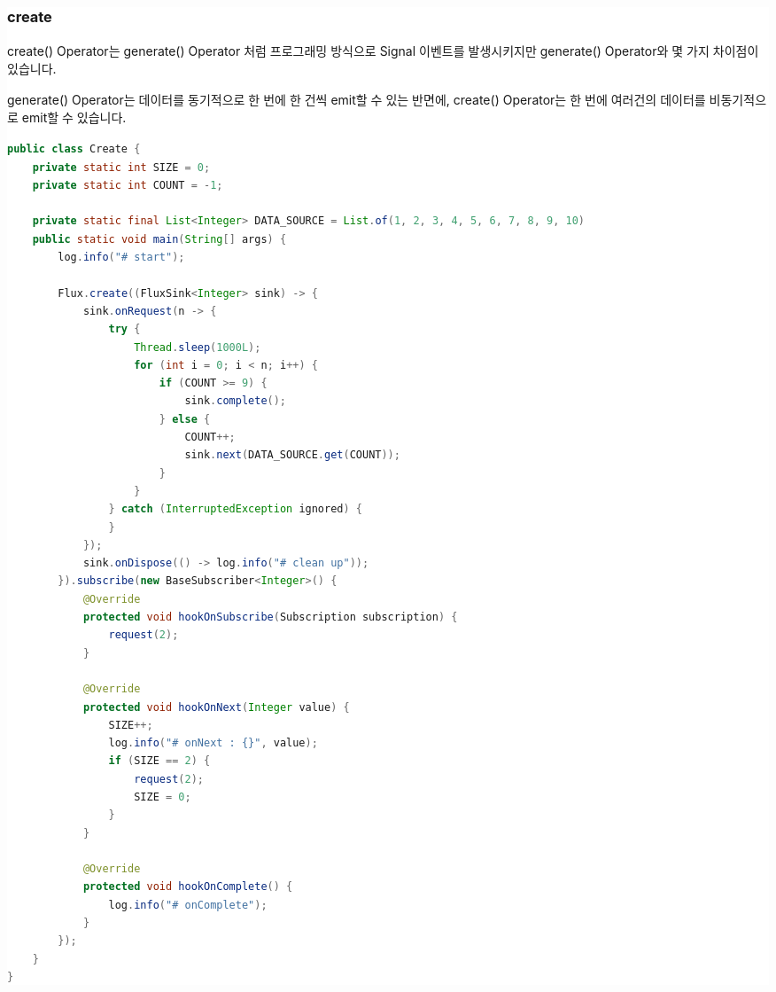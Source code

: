 ### create

create() Operator는 generate() Operator 처럼 프로그래밍 방식으로 Signal 이벤트를 발생시키지만 generate() Operator와 몇 가지 차이점이 있습니다.

generate() Operator는 데이터를 동기적으로 한 번에 한 건씩 emit할 수 있는 반면에, create() Operator는 한 번에 여러건의 데이터를 비동기적으로 emit할 수 있습니다.

```java
public class Create {
    private static int SIZE = 0;
    private static int COUNT = -1;

    private static final List<Integer> DATA_SOURCE = List.of(1, 2, 3, 4, 5, 6, 7, 8, 9, 10)
    public static void main(String[] args) {
        log.info("# start");

        Flux.create((FluxSink<Integer> sink) -> {
            sink.onRequest(n -> {
                try {
                    Thread.sleep(1000L);
                    for (int i = 0; i < n; i++) {
                        if (COUNT >= 9) {
                            sink.complete();
                        } else {
                            COUNT++;
                            sink.next(DATA_SOURCE.get(COUNT));
                        }
                    }
                } catch (InterruptedException ignored) {
                }
            });
            sink.onDispose(() -> log.info("# clean up"));
        }).subscribe(new BaseSubscriber<Integer>() {
            @Override
            protected void hookOnSubscribe(Subscription subscription) {
                request(2);
            }

            @Override
            protected void hookOnNext(Integer value) {
                SIZE++;
                log.info("# onNext : {}", value);
                if (SIZE == 2) {
                    request(2);
                    SIZE = 0;
                }
            }

            @Override
            protected void hookOnComplete() {
                log.info("# onComplete");
            }
        });
    }
}
```

